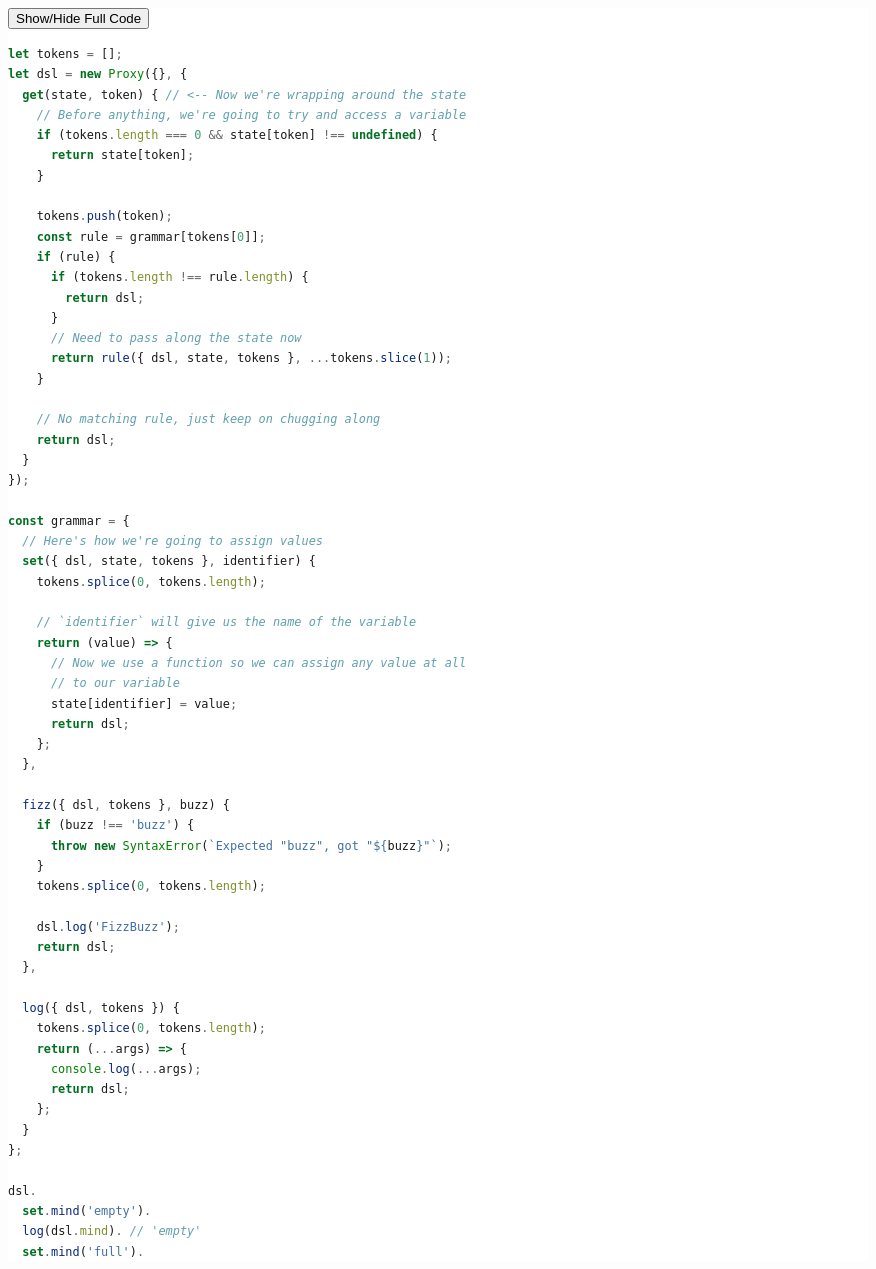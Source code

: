 <div class="hidden-codeblock">

<button class="toggle-codeblock">Show/Hide Full Code</button>

```javascript
let tokens = [];
let dsl = new Proxy({}, {
  get(state, token) { // <-- Now we're wrapping around the state
    // Before anything, we're going to try and access a variable
    if (tokens.length === 0 && state[token] !== undefined) {
      return state[token];
    }

    tokens.push(token);
    const rule = grammar[tokens[0]];
    if (rule) {
      if (tokens.length !== rule.length) {
        return dsl;
      }
      // Need to pass along the state now
      return rule({ dsl, state, tokens }, ...tokens.slice(1));
    }

    // No matching rule, just keep on chugging along
    return dsl;
  }
});

const grammar = {
  // Here's how we're going to assign values
  set({ dsl, state, tokens }, identifier) {
    tokens.splice(0, tokens.length);

    // `identifier` will give us the name of the variable
    return (value) => {
      // Now we use a function so we can assign any value at all
      // to our variable
      state[identifier] = value;
      return dsl;
    };
  },

  fizz({ dsl, tokens }, buzz) {
    if (buzz !== 'buzz') {
      throw new SyntaxError(`Expected "buzz", got "${buzz}"`);
    }
    tokens.splice(0, tokens.length);

    dsl.log('FizzBuzz');
    return dsl;
  },

  log({ dsl, tokens }) {
    tokens.splice(0, tokens.length);
    return (...args) => {
      console.log(...args);
      return dsl;
    };
  }
};

dsl.
  set.mind('empty').
  log(dsl.mind). // 'empty'
  set.mind('full').
```

[1]: https://developer.mozilla.org/en-US/docs/Web/JavaScript/Reference/Global_Objects/Proxy